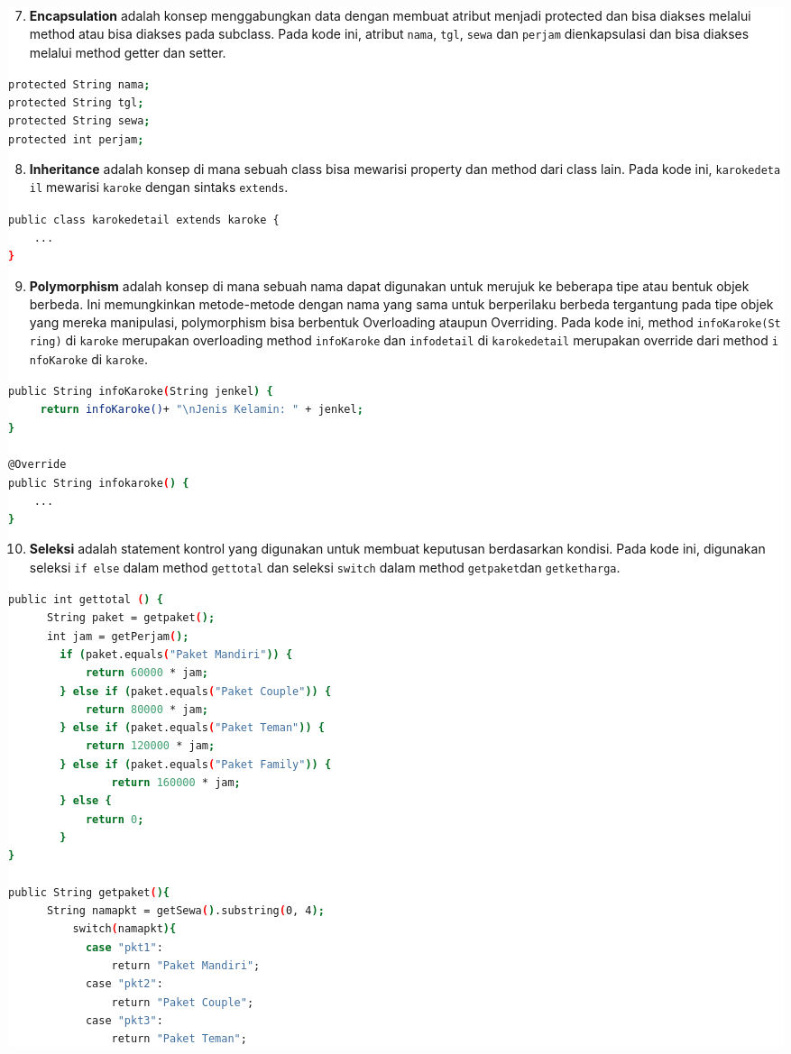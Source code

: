 7. **Encapsulation** adalah konsep menggabungkan data dengan membuat atribut menjadi protected dan bisa diakses melalui method atau bisa diakses pada subclass. Pada kode ini, atribut `nama`, `tgl`, `sewa`  dan `perjam` dienkapsulasi dan bisa diakses melalui method getter dan setter.

```bash
protected String nama;
protected String tgl;
protected String sewa;
protected int perjam;
```

8. **Inheritance** adalah konsep di mana sebuah class bisa mewarisi property dan method dari class lain. Pada kode ini, `karokedetail` mewarisi `karoke` dengan sintaks `extends`.

```bash
public class karokedetail extends karoke {
    ...
}
```

9. **Polymorphism** adalah konsep di mana sebuah nama dapat digunakan untuk merujuk ke beberapa tipe atau bentuk objek berbeda. Ini memungkinkan metode-metode dengan nama yang sama untuk berperilaku berbeda tergantung pada tipe objek yang mereka manipulasi, polymorphism bisa berbentuk Overloading ataupun Overriding. Pada kode ini, method `infoKaroke(String)` di `karoke` merupakan overloading method `infoKaroke` dan `infodetail` di `karokedetail` merupakan override dari method `infoKaroke` di `karoke`.

```bash
public String infoKaroke(String jenkel) {
     return infoKaroke()+ "\nJenis Kelamin: " + jenkel;
}

@Override
public String infokaroke() {
    ...
}
```

10. **Seleksi** adalah statement kontrol yang digunakan untuk membuat keputusan berdasarkan kondisi. Pada kode ini, digunakan seleksi `if else` dalam method `gettotal` dan seleksi `switch` dalam method `getpaket`dan `getketharga`.

```bash
public int gettotal () { 
      String paket = getpaket();
      int jam = getPerjam();
        if (paket.equals("Paket Mandiri")) {
            return 60000 * jam;
        } else if (paket.equals("Paket Couple")) {
            return 80000 * jam;
        } else if (paket.equals("Paket Teman")) {
            return 120000 * jam;
        } else if (paket.equals("Paket Family")) {
                return 160000 * jam;
        } else {
            return 0;
        }
}    

public String getpaket(){
      String namapkt = getSewa().substring(0, 4);
          switch(namapkt){
            case "pkt1":
                return "Paket Mandiri";
            case "pkt2":
                return "Paket Couple";
            case "pkt3":
                return "Paket Teman";
```
